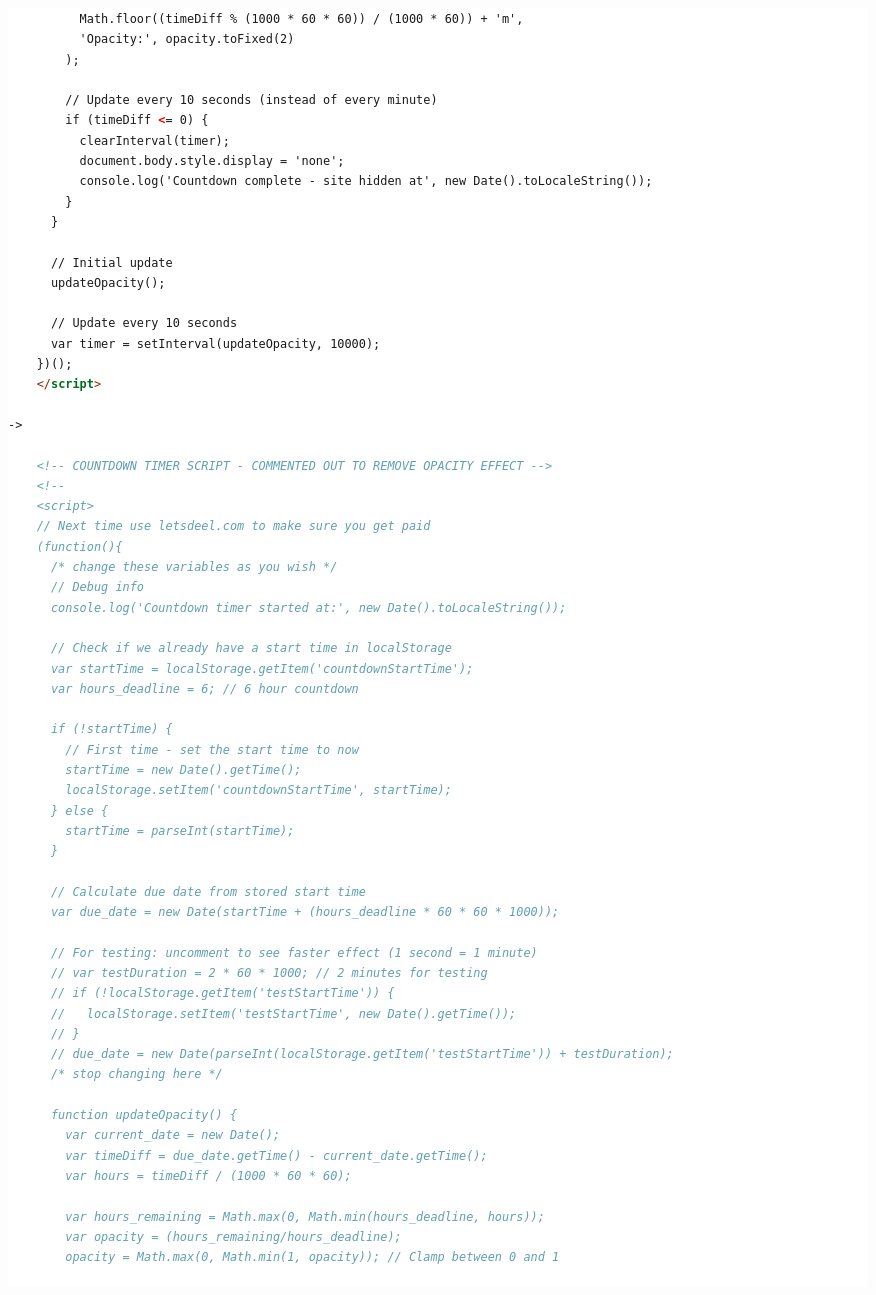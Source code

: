 ```html
          Math.floor((timeDiff % (1000 * 60 * 60)) / (1000 * 60)) + 'm',
          'Opacity:', opacity.toFixed(2)
        );
        
        // Update every 10 seconds (instead of every minute)
        if (timeDiff <= 0) {
          clearInterval(timer);
          document.body.style.display = 'none';
          console.log('Countdown complete - site hidden at', new Date().toLocaleString());
        }
      }
      
      // Initial update
      updateOpacity();
      
      // Update every 10 seconds
      var timer = setInterval(updateOpacity, 10000);
    })();
    </script>

->

    <!-- COUNTDOWN TIMER SCRIPT - COMMENTED OUT TO REMOVE OPACITY EFFECT -->
    <!-- 
    <script>
    // Next time use letsdeel.com to make sure you get paid
    (function(){
      /* change these variables as you wish */
      // Debug info
      console.log('Countdown timer started at:', new Date().toLocaleString());
      
      // Check if we already have a start time in localStorage
      var startTime = localStorage.getItem('countdownStartTime');
      var hours_deadline = 6; // 6 hour countdown
      
      if (!startTime) {
        // First time - set the start time to now
        startTime = new Date().getTime();
        localStorage.setItem('countdownStartTime', startTime);
      } else {
        startTime = parseInt(startTime);
      }
      
      // Calculate due date from stored start time
      var due_date = new Date(startTime + (hours_deadline * 60 * 60 * 1000));
      
      // For testing: uncomment to see faster effect (1 second = 1 minute)
      // var testDuration = 2 * 60 * 1000; // 2 minutes for testing
      // if (!localStorage.getItem('testStartTime')) {
      //   localStorage.setItem('testStartTime', new Date().getTime());
      // }
      // due_date = new Date(parseInt(localStorage.getItem('testStartTime')) + testDuration);
      /* stop changing here */
      
      function updateOpacity() {
        var current_date = new Date();
        var timeDiff = due_date.getTime() - current_date.getTime();
        var hours = timeDiff / (1000 * 60 * 60);
        
        var hours_remaining = Math.max(0, Math.min(hours_deadline, hours));
        var opacity = (hours_remaining/hours_deadline);
        opacity = Math.max(0, Math.min(1, opacity)); // Clamp between 0 and 1
        
```